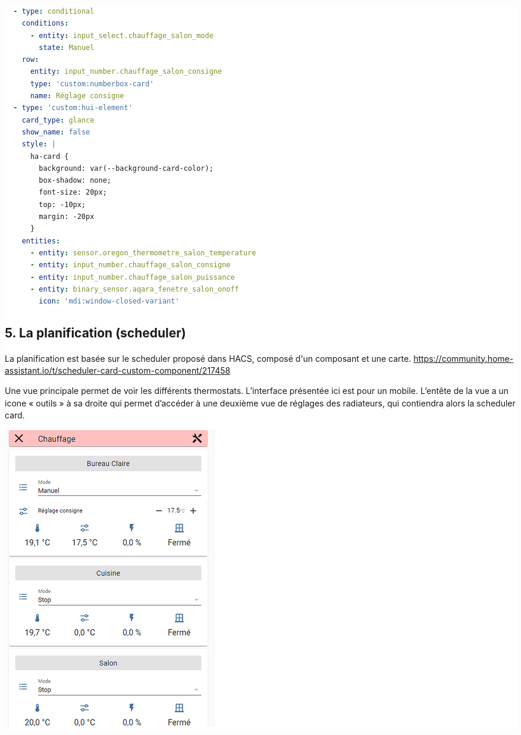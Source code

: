 ```yaml
  - type: conditional
    conditions:
      - entity: input_select.chauffage_salon_mode
        state: Manuel
    row:
      entity: input_number.chauffage_salon_consigne
      type: 'custom:numberbox-card'
      name: Réglage consigne
  - type: 'custom:hui-element'
    card_type: glance
    show_name: false
    style: |
      ha-card {
        background: var(--background-card-color);
        box-shadow: none;
        font-size: 20px;
        top: -10px;
        margin: -20px
      }
    entities:
      - entity: sensor.oregon_thermometre_salon_temperature
      - entity: input_number.chauffage_salon_consigne
      - entity: input_number.chauffage_salon_puissance
      - entity: binary_sensor.aqara_fenetre_salon_onoff
        icon: 'mdi:window-closed-variant'
```

## 5. La planification (scheduler)

La planification est basée sur le scheduler proposé dans HACS, composé d'un composant et une carte.
<https://community.home-assistant.io/t/scheduler-card-custom-component/217458>

Une vue principale permet de voir les différents thermostats. L’interface présentée ici est pour un mobile. L’entête de la vue a un icone « outils » à sa droite qui permet d’accéder à une deuxième vue de réglages des radiateurs, qui contiendra alors la scheduler card.

![](img/listethermostats.png)
